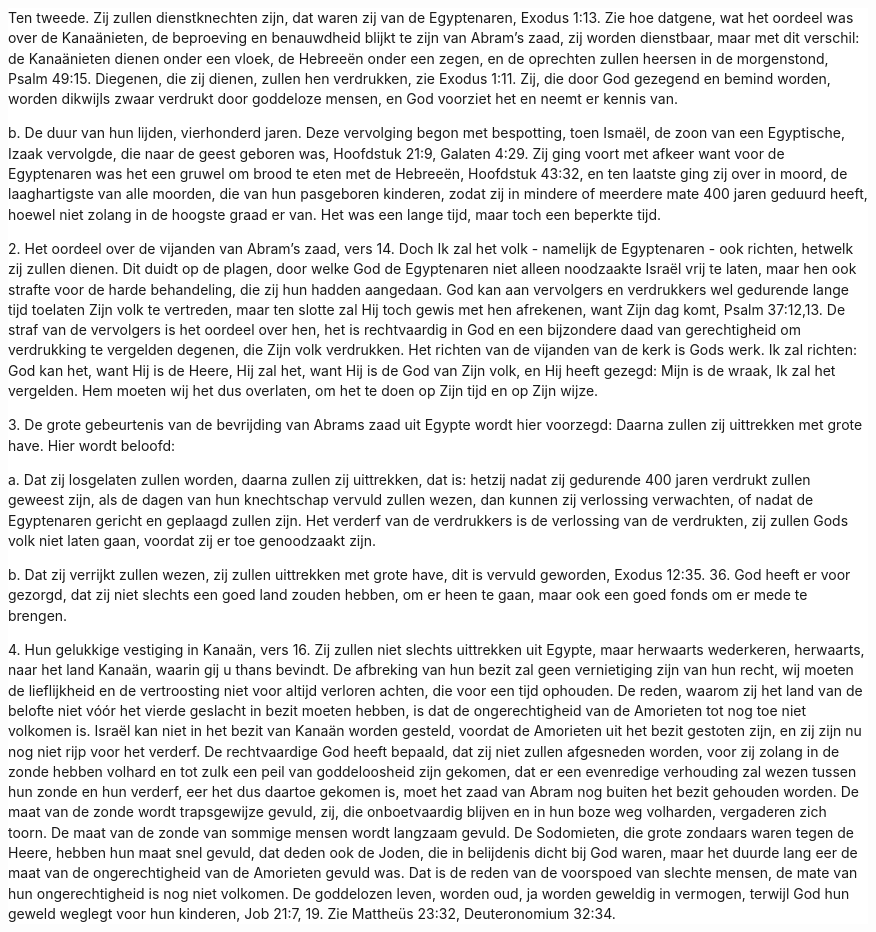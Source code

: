 Ten tweede. Zij zullen dienstknechten zijn, dat waren zij van de Egyptenaren, Exodus 1:13. Zie hoe datgene, wat het oordeel was over de Kanaänieten, de beproeving en benauwdheid blijkt te zijn van Abram’s zaad, zij worden dienstbaar, maar met dit verschil: de Kanaänieten dienen onder een vloek, de Hebreeën onder een zegen, en de oprechten zullen heersen in de morgenstond, Psalm 49:15. Diegenen, die zij dienen, zullen hen verdrukken, zie Exodus 1:11. Zij, die door God gezegend en bemind worden, worden dikwijls zwaar verdrukt door goddeloze mensen, en God voorziet het en neemt er kennis van.

b. De duur van hun lijden, vierhonderd jaren. Deze vervolging begon met bespotting, toen Ismaël, de zoon van een Egyptische, Izaak vervolgde, die naar de geest geboren was, Hoofdstuk 21:9, Galaten 4:29. Zij ging voort met afkeer want voor de Egyptenaren was het een gruwel om brood te eten met de Hebreeën, Hoofdstuk 43:32, en ten laatste ging zij over in moord, de laaghartigste van alle moorden, die van hun pasgeboren kinderen, zodat zij in mindere of meerdere mate 400 jaren geduurd heeft, hoewel niet zolang in de hoogste graad er van. Het was een lange tijd, maar toch een beperkte tijd.

2\. Het oordeel over de vijanden van Abram’s zaad, vers 14. Doch Ik zal het volk - namelijk de Egyptenaren - ook richten, hetwelk zij zullen dienen. Dit duidt op de plagen, door welke God de Egyptenaren niet alleen noodzaakte Israël vrij te laten, maar hen ook strafte voor de harde behandeling, die zij hun hadden aangedaan. God kan aan vervolgers en verdrukkers wel gedurende lange tijd toelaten Zijn volk te vertreden, maar ten slotte zal Hij toch gewis met hen afrekenen, want Zijn dag komt, Psalm 37:12,13. De straf van de vervolgers is het oordeel over hen, het is rechtvaardig in God en een bijzondere daad van gerechtigheid om verdrukking te vergelden degenen, die Zijn volk verdrukken. Het richten van de vijanden van de kerk is Gods werk. Ik zal richten: God kan het, want Hij is de Heere, Hij zal het, want Hij is de God van Zijn volk, en Hij heeft gezegd: Mijn is de wraak, Ik zal het vergelden. Hem moeten wij het dus overlaten, om het te doen op Zijn tijd en op Zijn wijze.

3\. De grote gebeurtenis van de bevrijding van Abrams zaad uit Egypte wordt hier voorzegd: Daarna zullen zij uittrekken met grote have. Hier wordt beloofd:

a. Dat zij losgelaten zullen worden, daarna zullen zij uittrekken, dat is: hetzij nadat zij gedurende 400 jaren verdrukt zullen geweest zijn, als de dagen van hun knechtschap vervuld zullen wezen, dan kunnen zij verlossing verwachten, of nadat de Egyptenaren gericht en geplaagd zullen zijn. Het verderf van de verdrukkers is de verlossing van de verdrukten, zij zullen Gods volk niet laten gaan, voordat zij er toe genoodzaakt zijn.

b. Dat zij verrijkt zullen wezen, zij zullen uittrekken met grote have, dit is vervuld geworden, Exodus 12:35. 36. God heeft er voor gezorgd, dat zij niet slechts een goed land zouden hebben, om er heen te gaan, maar ook een goed fonds om er mede te brengen.

4\. Hun gelukkige vestiging in Kanaän, vers 16. Zij zullen niet slechts uittrekken uit Egypte, maar herwaarts wederkeren, herwaarts, naar het land Kanaän, waarin gij u thans bevindt. De afbreking van hun bezit zal geen vernietiging zijn van hun recht, wij moeten de lieflijkheid en de vertroosting niet voor altijd verloren achten, die voor een tijd ophouden. De reden, waarom zij het land van de belofte niet vóór het vierde geslacht in bezit moeten hebben, is dat de ongerechtigheid van de Amorieten tot nog toe niet volkomen is. Israël kan niet in het bezit van Kanaän worden gesteld, voordat de Amorieten uit het bezit gestoten zijn, en zij zijn nu nog niet rijp voor het verderf. De rechtvaardige God heeft bepaald, dat zij niet zullen afgesneden worden, voor zij zolang in de zonde hebben volhard en tot zulk een peil van goddeloosheid zijn gekomen, dat er een evenredige verhouding zal wezen tussen hun zonde en hun verderf, eer het dus daartoe gekomen is, moet het zaad van Abram nog buiten het bezit gehouden worden. De maat van de zonde wordt trapsgewijze gevuld, zij, die onboetvaardig blijven en in hun boze weg volharden, vergaderen zich toorn. De maat van de zonde van sommige mensen wordt langzaam gevuld. De Sodomieten, die grote zondaars waren tegen de Heere, hebben hun maat snel gevuld, dat deden ook de Joden, die in belijdenis dicht bij God waren, maar het duurde lang eer de maat van de ongerechtigheid van de Amorieten gevuld was. Dat is de reden van de voorspoed van slechte mensen, de mate van hun ongerechtigheid is nog niet volkomen. De goddelozen leven, worden oud, ja worden geweldig in vermogen, terwijl God hun geweld weglegt voor hun kinderen, Job 21:7, 19. Zie Mattheüs 23:32, Deuteronomium 32:34.
